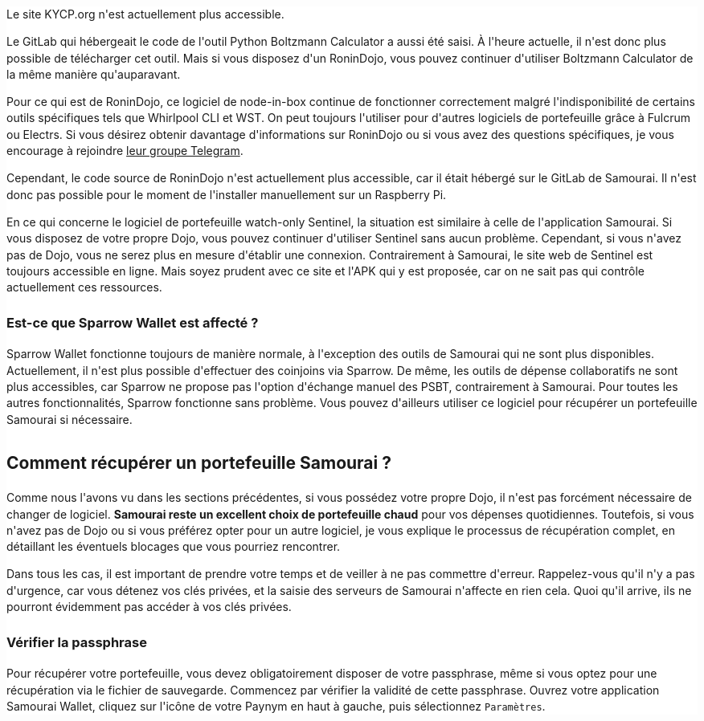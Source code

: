 Le site KYCP.org n'est actuellement plus accessible.

Le GitLab qui hébergeait le code de l'outil Python Boltzmann Calculator a aussi été saisi. À l'heure actuelle, il n'est donc plus possible de télécharger cet outil. Mais si vous disposez d'un RoninDojo, vous pouvez continuer d'utiliser Boltzmann Calculator de la même manière qu'auparavant.

Pour ce qui est de RoninDojo, ce logiciel de node-in-box continue de fonctionner correctement malgré l'indisponibilité de certains outils spécifiques tels que Whirlpool CLI et WST. On peut toujours l'utiliser pour d'autres logiciels de portefeuille grâce à Fulcrum ou Electrs. Si vous désirez obtenir davantage d'informations sur RoninDojo ou si vous avez des questions spécifiques, je vous encourage à rejoindre [leur groupe Telegram](https://t.me/RoninDojoNode).

Cependant, le code source de RoninDojo n'est actuellement plus accessible, car il était hébergé sur le GitLab de Samourai. Il n'est donc pas possible pour le moment de l'installer manuellement sur un Raspberry Pi.

En ce qui concerne le logiciel de portefeuille watch-only Sentinel, la situation est similaire à celle de l'application Samourai. Si vous disposez de votre propre Dojo, vous pouvez continuer d'utiliser Sentinel sans aucun problème. Cependant, si vous n'avez pas de Dojo, vous ne serez plus en mesure d'établir une connexion. Contrairement à Samourai, le site web de Sentinel est toujours accessible en ligne. Mais soyez prudent avec ce site et l'APK qui y est proposée, car on ne sait pas qui contrôle actuellement ces ressources.

### Est-ce que Sparrow Wallet est affecté ?

Sparrow Wallet fonctionne toujours de manière normale, à l'exception des outils de Samourai qui ne sont plus disponibles. Actuellement, il n'est plus possible d'effectuer des coinjoins via Sparrow. De même, les outils de dépense collaboratifs ne sont plus accessibles, car Sparrow ne propose pas l'option d'échange manuel des PSBT, contrairement à Samourai. Pour toutes les autres fonctionnalités, Sparrow fonctionne sans problème. Vous pouvez d'ailleurs utiliser ce logiciel pour récupérer un portefeuille Samourai si nécessaire.

## Comment récupérer un portefeuille Samourai ?

Comme nous l'avons vu dans les sections précédentes, si vous possédez votre propre Dojo, il n'est pas forcément nécessaire de changer de logiciel. **Samourai reste un excellent choix de portefeuille chaud** pour vos dépenses quotidiennes. Toutefois, si vous n'avez pas de Dojo ou si vous préférez opter pour un autre logiciel, je vous explique le processus de récupération complet, en détaillant les éventuels blocages que vous pourriez rencontrer.

Dans tous les cas, il est important de prendre votre temps et de veiller à ne pas commettre d'erreur. Rappelez-vous qu'il n'y a pas d'urgence, car vous détenez vos clés privées, et la saisie des serveurs de Samourai n'affecte en rien cela. Quoi qu'il arrive, ils ne pourront évidemment pas accéder à vos clés privées.

### Vérifier la passphrase

Pour récupérer votre portefeuille, vous devez obligatoirement disposer de votre passphrase, même si vous optez pour une récupération via le fichier de sauvegarde. Commencez par vérifier la validité de cette passphrase. Ouvrez votre application Samourai Wallet, cliquez sur l'icône de votre Paynym en haut à gauche, puis sélectionnez `Paramètres`.
